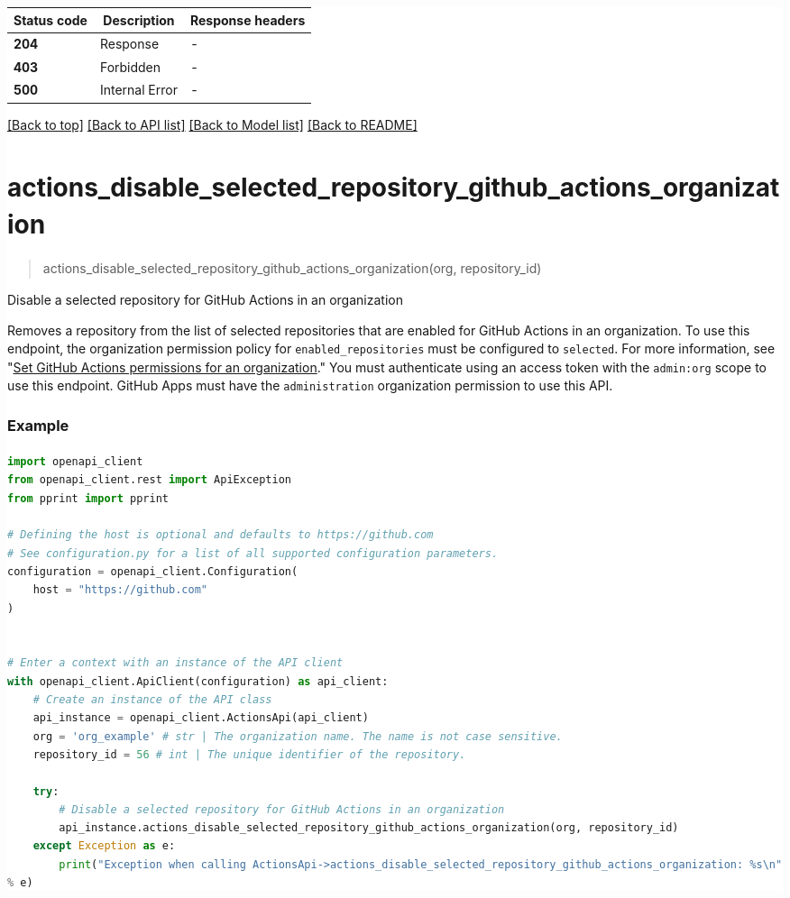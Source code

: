 | Status code | Description | Response headers |
|-------------|-------------|------------------|
**204** | Response |  -  |
**403** | Forbidden |  -  |
**500** | Internal Error |  -  |

[[Back to top]](#) [[Back to API list]](../README.md#documentation-for-api-endpoints) [[Back to Model list]](../README.md#documentation-for-models) [[Back to README]](../README.md)

# **actions_disable_selected_repository_github_actions_organization**
> actions_disable_selected_repository_github_actions_organization(org, repository_id)

Disable a selected repository for GitHub Actions in an organization

Removes a repository from the list of selected repositories that are enabled for GitHub Actions in an organization. To use this endpoint, the organization permission policy for `enabled_repositories` must be configured to `selected`. For more information, see \"[Set GitHub Actions permissions for an organization](#set-github-actions-permissions-for-an-organization).\"  You must authenticate using an access token with the `admin:org` scope to use this endpoint. GitHub Apps must have the `administration` organization permission to use this API.

### Example


```python
import openapi_client
from openapi_client.rest import ApiException
from pprint import pprint

# Defining the host is optional and defaults to https://github.com
# See configuration.py for a list of all supported configuration parameters.
configuration = openapi_client.Configuration(
    host = "https://github.com"
)


# Enter a context with an instance of the API client
with openapi_client.ApiClient(configuration) as api_client:
    # Create an instance of the API class
    api_instance = openapi_client.ActionsApi(api_client)
    org = 'org_example' # str | The organization name. The name is not case sensitive.
    repository_id = 56 # int | The unique identifier of the repository.

    try:
        # Disable a selected repository for GitHub Actions in an organization
        api_instance.actions_disable_selected_repository_github_actions_organization(org, repository_id)
    except Exception as e:
        print("Exception when calling ActionsApi->actions_disable_selected_repository_github_actions_organization: %s\n" % e)
```
